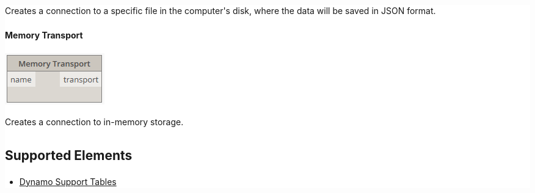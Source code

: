 Creates a connection to a specific file in the computer's disk, where the data will be saved in JSON format.

#### Memory Transport

![Memory transport](./img-dyn/nodes-transport-memory.png)

Creates a connection to in-memory storage.

## Supported Elements

- [Dynamo Support Tables](/user/support-tables.html#dynamo)
